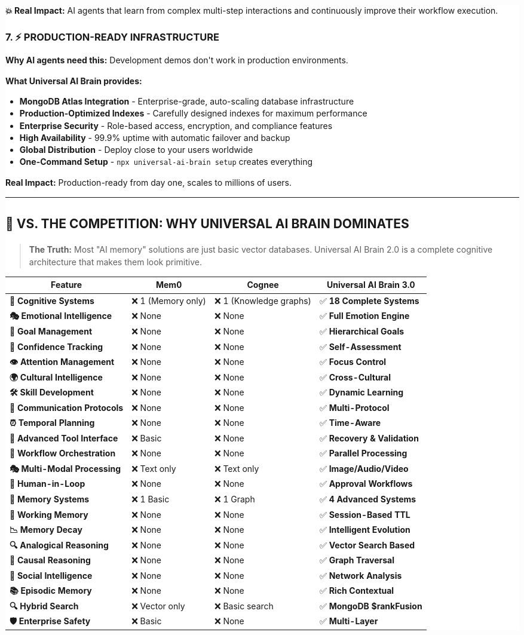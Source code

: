 **💥 Real Impact:** AI agents that learn from complex multi-step interactions and continuously improve their workflow execution.

### **7. ⚡ PRODUCTION-READY INFRASTRUCTURE**
**Why AI agents need this:** Development demos don't work in production environments.

**What Universal AI Brain provides:**
- **MongoDB Atlas Integration** - Enterprise-grade, auto-scaling database infrastructure
- **Production-Optimized Indexes** - Carefully designed indexes for maximum performance
- **Enterprise Security** - Role-based access, encryption, and compliance features
- **High Availability** - 99.9% uptime with automatic failover and backup
- **Global Distribution** - Deploy close to your users worldwide
- **One-Command Setup** - `npx universal-ai-brain setup` creates everything

**Real Impact:** Production-ready from day one, scales to millions of users.

---

## 🥊 **VS. THE COMPETITION: WHY UNIVERSAL AI BRAIN DOMINATES**

> **The Truth:** Most "AI memory" solutions are just basic vector databases. Universal AI Brain 2.0 is a complete cognitive architecture that makes them look primitive.

<div align="center">

| **Feature** | **Mem0** | **Cognee** | **Universal AI Brain 3.0** |
|-------------|----------|------------|----------------------------|
| **🧠 Cognitive Systems** | ❌ 1 (Memory only) | ❌ 1 (Knowledge graphs) | ✅ **18 Complete Systems** |
| **🎭 Emotional Intelligence** | ❌ None | ❌ None | ✅ **Full Emotion Engine** |
| **🎯 Goal Management** | ❌ None | ❌ None | ✅ **Hierarchical Goals** |
| **🤔 Confidence Tracking** | ❌ None | ❌ None | ✅ **Self-Assessment** |
| **👁️ Attention Management** | ❌ None | ❌ None | ✅ **Focus Control** |
| **🌍 Cultural Intelligence** | ❌ None | ❌ None | ✅ **Cross-Cultural** |
| **🛠️ Skill Development** | ❌ None | ❌ None | ✅ **Dynamic Learning** |
| **📡 Communication Protocols** | ❌ None | ❌ None | ✅ **Multi-Protocol** |
| **⏰ Temporal Planning** | ❌ None | ❌ None | ✅ **Time-Aware** |
| **🔧 Advanced Tool Interface** | ❌ Basic | ❌ None | ✅ **Recovery & Validation** |
| **🔄 Workflow Orchestration** | ❌ None | ❌ None | ✅ **Parallel Processing** |
| **🎭 Multi-Modal Processing** | ❌ Text only | ❌ Text only | ✅ **Image/Audio/Video** |
| **👥 Human-in-Loop** | ❌ None | ❌ None | ✅ **Approval Workflows** |
| **🧠 Memory Systems** | ❌ 1 Basic | ❌ 1 Graph | ✅ **4 Advanced Systems** |
| **💾 Working Memory** | ❌ None | ❌ None | ✅ **Session-Based TTL** |
| **📉 Memory Decay** | ❌ None | ❌ None | ✅ **Intelligent Evolution** |
| **🔍 Analogical Reasoning** | ❌ None | ❌ None | ✅ **Vector Search Based** |
| **🔗 Causal Reasoning** | ❌ None | ❌ None | ✅ **Graph Traversal** |
| **👥 Social Intelligence** | ❌ None | ❌ None | ✅ **Network Analysis** |
| **📚 Episodic Memory** | ❌ None | ❌ None | ✅ **Rich Contextual** |
| **🔍 Hybrid Search** | ❌ Vector only | ❌ Basic search | ✅ **MongoDB $rankFusion** |
| **🛡️ Enterprise Safety** | ❌ Basic | ❌ None | ✅ **Multi-Layer** |